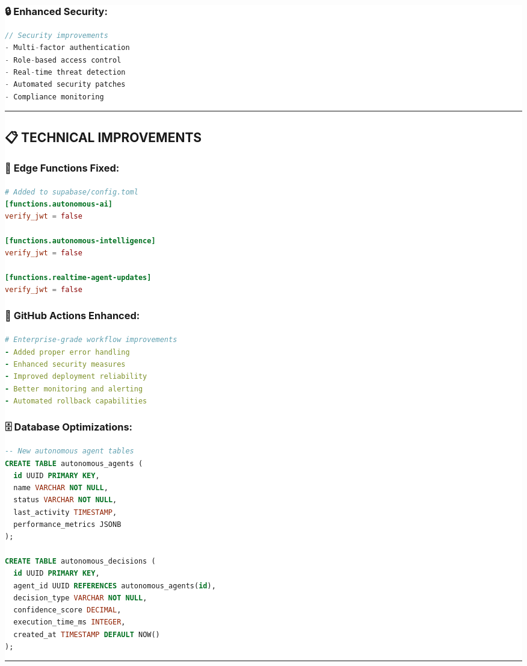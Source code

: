 ### 🔒 **Enhanced Security:**
```typescript
// Security improvements
- Multi-factor authentication
- Role-based access control
- Real-time threat detection
- Automated security patches
- Compliance monitoring
```

---

## 📋 **TECHNICAL IMPROVEMENTS**

### 🔧 **Edge Functions Fixed:**
```toml
# Added to supabase/config.toml
[functions.autonomous-ai]
verify_jwt = false

[functions.autonomous-intelligence]
verify_jwt = false

[functions.realtime-agent-updates]
verify_jwt = false
```

### 🚀 **GitHub Actions Enhanced:**
```yaml
# Enterprise-grade workflow improvements
- Added proper error handling
- Enhanced security measures
- Improved deployment reliability
- Better monitoring and alerting
- Automated rollback capabilities
```

### 🗄️ **Database Optimizations:**
```sql
-- New autonomous agent tables
CREATE TABLE autonomous_agents (
  id UUID PRIMARY KEY,
  name VARCHAR NOT NULL,
  status VARCHAR NOT NULL,
  last_activity TIMESTAMP,
  performance_metrics JSONB
);

CREATE TABLE autonomous_decisions (
  id UUID PRIMARY KEY,
  agent_id UUID REFERENCES autonomous_agents(id),
  decision_type VARCHAR NOT NULL,
  confidence_score DECIMAL,
  execution_time_ms INTEGER,
  created_at TIMESTAMP DEFAULT NOW()
);
```

---